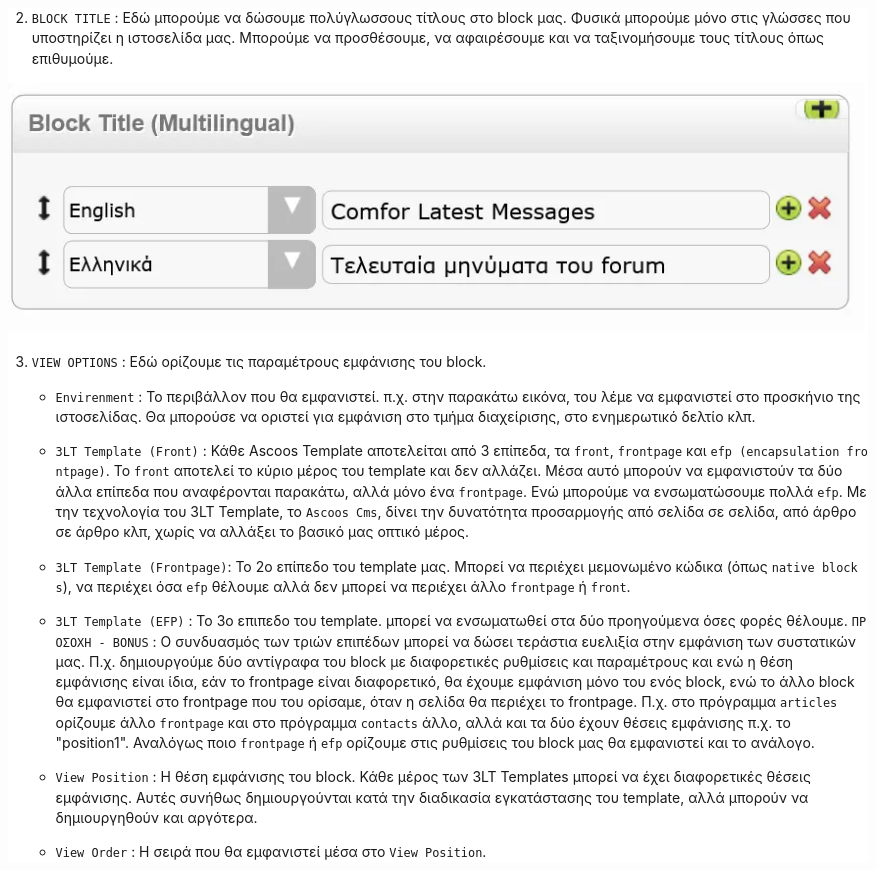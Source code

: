 2. `BLOCK TITLE` : Εδώ μπορούμε να δώσουμε πολύγλωσσους τίτλους στο block μας. Φυσικά μπορούμε μόνο στις γλώσσες που υποστηρίζει η ιστοσελίδα μας. Μπορούμε να προσθέσουμε, να αφαιρέσουμε και να ταξινομήσουμε τους τίτλους όπως επιθυμούμε.

<p align="center"><img src="scr-block-comfor_latest-admin-0005-basic-settings-block-title.webp" /></p>


3. `VIEW OPTIONS` : Εδώ ορίζουμε τις παραμέτρους εμφάνισης του block.
    
    - `Envirenment` : Το περιβάλλον που θα εμφανιστεί. π.χ. στην παρακάτω εικόνα, του λέμε να εμφανιστεί στο προσκήνιο της ιστοσελίδας. Θα μπορούσε να οριστεί για εμφάνιση στο τμήμα διαχείρισης, στο ενημερωτικό δελτίο κλπ.
    
    - `3LT Template (Front)` : Κάθε Ascoos Template αποτελείται από 3 επίπεδα, τα `front`, `frontpage` και `efp (encapsulation frontpage)`. 
    Το `front` αποτελεί το κύριο μέρος του template και δεν αλλάζει. 
    Μέσα αυτό μπορούν να εμφανιστούν τα δύο άλλα επίπεδα που αναφέρονται παρακάτω, αλλά μόνο ένα `frontpage`. Ενώ μπορούμε να ενσωματώσουμε πολλά `efp`. 
    Με την τεχνολογία του 3LT Template, το `Ascoos Cms`, δίνει την δυνατότητα προσαρμογής από σελίδα σε σελίδα, από άρθρο σε άρθρο κλπ, χωρίς να αλλάξει το βασικό μας οπτικό μέρος.
    
    - `3LT Template (Frontpage)`: Το 2ο επίπεδο του template μας. Μπορεί να περιέχει μεμονωμένο κώδικα (όπως `native blocks`), να περιέχει όσα `efp` θέλουμε αλλά δεν μπορεί να περιέχει άλλο `frontpage` ή `front`.
    
    - `3LT Template (EFP)` : Το 3ο επιπεδο του template. μπορεί να ενσωματωθεί στα δύο προηγούμενα όσες φορές θέλουμε. 
    `ΠΡΟΣΟΧΗ - BONUS` : Ο συνδυασμός των τριών επιπέδων μπορεί να δώσει τεράστια ευελιξία στην εμφάνιση των συστατικών μας. Π.χ. δημιουργούμε δύο αντίγραφα του block με διαφορετικές ρυθμίσεις και παραμέτρους και ενώ η θέση εμφάνισης είναι ίδια, εάν το frontpage είναι διαφορετικό, θα έχουμε εμφάνιση μόνο του ενός block, ενώ το άλλο block θα εμφανιστεί στο frontpage που του ορίσαμε, όταν η σελίδα θα περιέχει το frontpage.
    Π.χ. στο πρόγραμμα `articles` ορίζουμε άλλο `frontpage` και στο πρόγραμμα `contacts` άλλο, αλλά και τα δύο έχουν θέσεις εμφάνισης π.χ. το "position1". Αναλόγως ποιο `frontpage` ή `efp` ορίζουμε στις ρυθμίσεις του block μας θα εμφανιστεί και το ανάλογο.
    
    - `View Position` : Η θέση εμφάνισης του block. Κάθε μέρος των 3LT Templates μπορεί να έχει διαφορετικές θέσεις εμφάνισης. Αυτές συνήθως δημιουργούνται κατά την διαδικασία εγκατάστασης του template, αλλά μπορούν να δημιουργηθούν και αργότερα.

    - `View Order` : Η σειρά που θα εμφανιστεί μέσα στο `View Position`.

